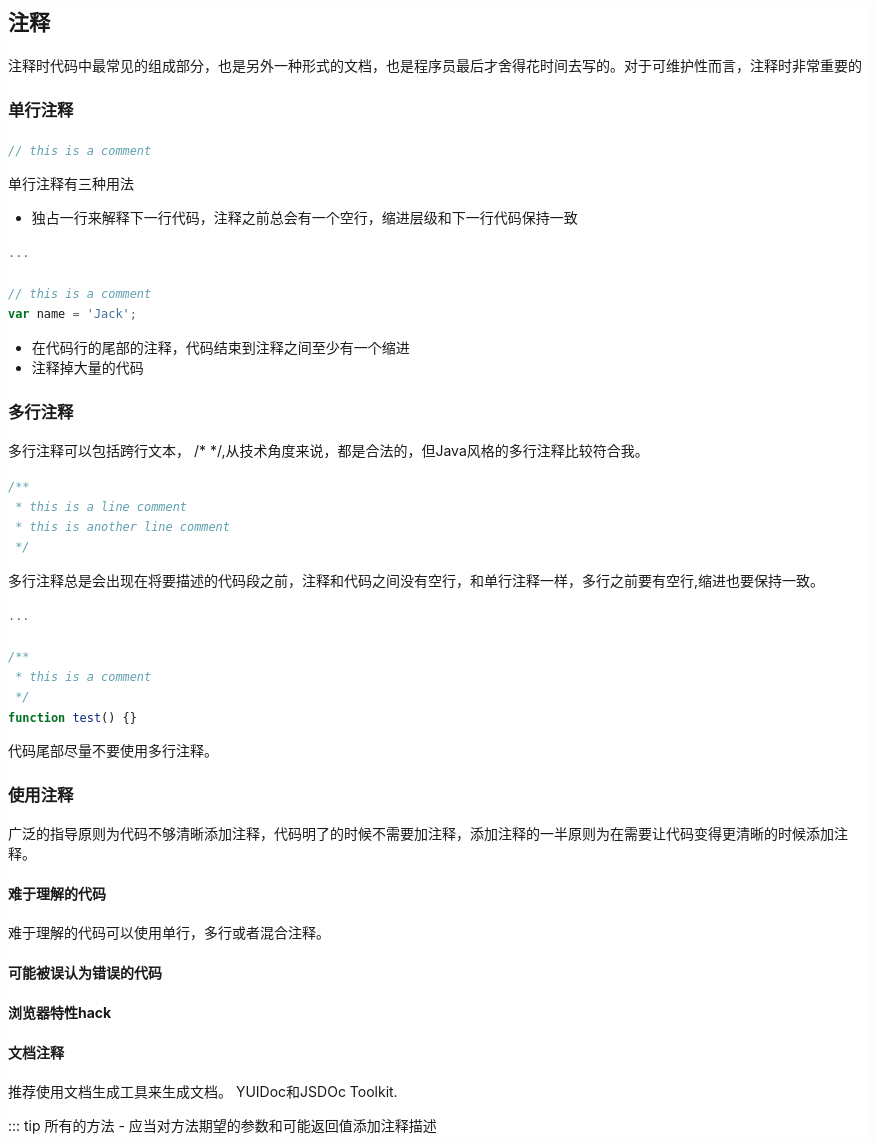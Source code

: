 ## 注释
注释时代码中最常见的组成部分，也是另外一种形式的文档，也是程序员最后才舍得花时间去写的。对于可维护性而言，注释时非常重要的

### 单行注释
```js
// this is a comment
```
单行注释有三种用法
- 独占一行来解释下一行代码，注释之前总会有一个空行，缩进层级和下一行代码保持一致
```js
...

// this is a comment
var name = 'Jack';
```  
- 在代码行的尾部的注释，代码结束到注释之间至少有一个缩进
- 注释掉大量的代码
  
### 多行注释
多行注释可以包括跨行文本， /* */,从技术角度来说，都是合法的，但Java风格的多行注释比较符合我。
```js
/**
 * this is a line comment
 * this is another line comment
 */
```
多行注释总是会出现在将要描述的代码段之前，注释和代码之间没有空行，和单行注释一样，多行之前要有空行,缩进也要保持一致。
```js
...

/**
 * this is a comment
 */
function test() {}
```
代码尾部尽量不要使用多行注释。
### 使用注释
广泛的指导原则为代码不够清晰添加注释，代码明了的时候不需要加注释，添加注释的一半原则为在需要让代码变得更清晰的时候添加注释。

#### 难于理解的代码
难于理解的代码可以使用单行，多行或者混合注释。

#### 可能被误认为错误的代码

#### 浏览器特性hack

#### 文档注释
推荐使用文档生成工具来生成文档。
YUIDoc和JSDOc Toolkit.

::: tip
所有的方法 - 应当对方法期望的参数和可能返回值添加注释描述
